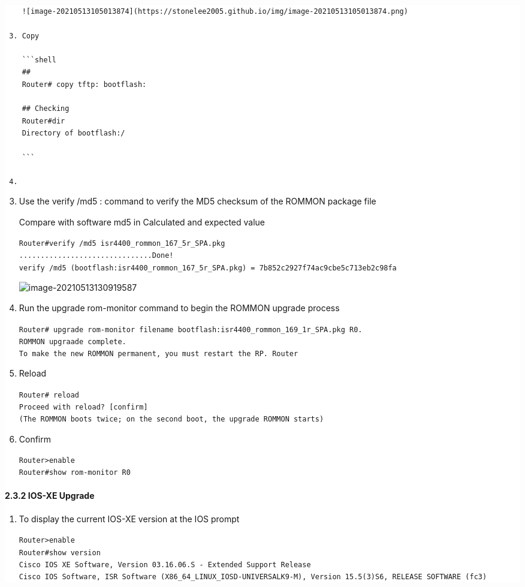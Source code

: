         ![image-20210513105013874](https://stonelee2005.github.io/img/image-20210513105013874.png)  

     3. Copy

        ```shell
        ##
        Router# copy tftp: bootflash:
        
        ## Checking
        Router#dir
        Directory of bootflash:/
        
        ```

     4. 

3. Use the verify /md5 <filesystem>:<pkg filename> command to verify the MD5 checksum of the ROMMON package file

   Compare with software md5 in Calculated and expected value

   ```shell
   Router#verify /md5 isr4400_rommon_167_5r_SPA.pkg      
   ...............................Done!
   verify /md5 (bootflash:isr4400_rommon_167_5r_SPA.pkg) = 7b852c2927f74ac9cbe5c713eb2c98fa
   ```

   ![image-20210513130919587](https://stonelee2005.github.io/img/image-20210513130919587.png)  

4. Run the upgrade rom-monitor command to begin the ROMMON upgrade process

   ```shell
   Router# upgrade rom-monitor filename bootflash:isr4400_rommon_169_1r_SPA.pkg R0.
   ROMMON upgraade complete.
   To make the new ROMMON permanent, you must restart the RP. Router
   ```

5. Reload

   ```shell
   Router# reload
   Proceed with reload? [confirm]
   (The ROMMON boots twice; on the second boot, the upgrade ROMMON starts) 
   ```

6. Confirm

   ```shell
   Router>enable
   Router#show rom-monitor R0
   ```

#### 2.3.2 IOS-XE Upgrade

1. To display the current IOS-XE version at the IOS prompt

   ```shell
   Router>enable 
   Router#show version 
   Cisco IOS XE Software, Version 03.16.06.S - Extended Support Release
   Cisco IOS Software, ISR Software (X86_64_LINUX_IOSD-UNIVERSALK9-M), Version 15.5(3)S6, RELEASE SOFTWARE (fc3)
   ```
